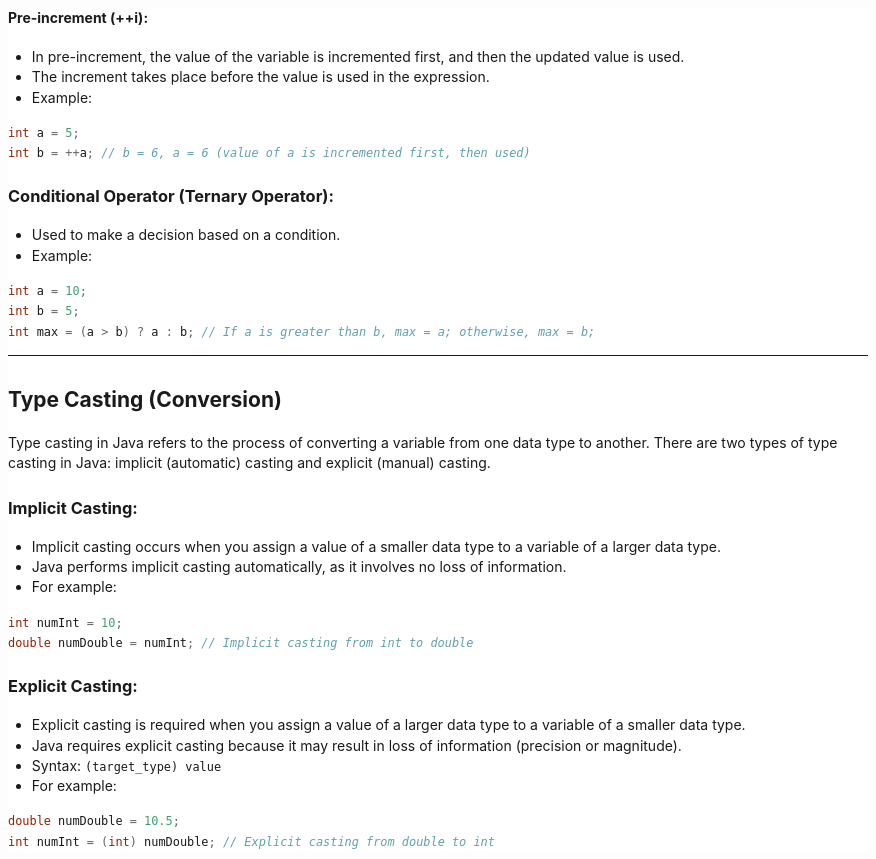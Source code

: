 #### Pre-increment (++i):

- In pre-increment, the value of the variable is incremented first, and then the updated value is used.
- The increment takes place before the value is used in the expression.
- Example:
```java
int a = 5;
int b = ++a; // b = 6, a = 6 (value of a is incremented first, then used)
```
    
### Conditional Operator (Ternary Operator):

- Used to make a decision based on a condition.
- Example:
```java
int a = 10;
int b = 5;
int max = (a > b) ? a : b; // If a is greater than b, max = a; otherwise, max = b;
```

***

## Type Casting (Conversion)

Type casting in Java refers to the process of converting a variable from one data type to another. There are two types of type casting in Java: implicit (automatic) casting and explicit (manual) casting.

### Implicit Casting:

- Implicit casting occurs when you assign a value of a smaller data type to a variable of a larger data type.
- Java performs implicit casting automatically, as it involves no loss of information.
- For example:
 ```java
 int numInt = 10;
double numDouble = numInt; // Implicit casting from int to double
```
    

### Explicit Casting:

- Explicit casting is required when you assign a value of a larger data type to a variable of a smaller data type.
- Java requires explicit casting because it may result in loss of information (precision or magnitude).
- Syntax: `(target_type) value`
- For example:
```java
double numDouble = 10.5;
int numInt = (int) numDouble; // Explicit casting from double to int
```
